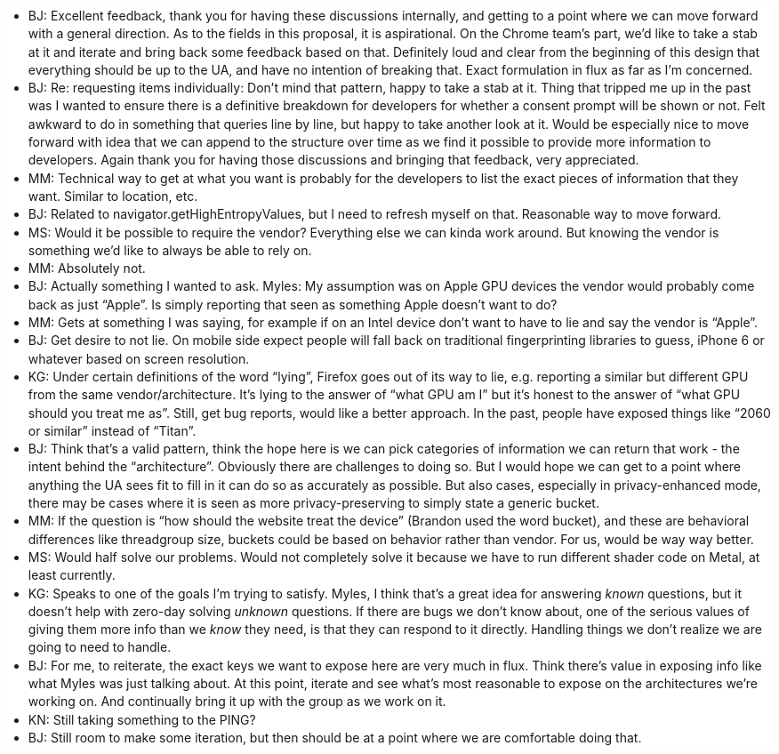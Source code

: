 * BJ: Excellent feedback, thank you for having these discussions internally, and getting to a point where we can move forward with a general direction. As to the fields in this proposal, it is aspirational. On the Chrome team’s part, we’d like to take a stab at it and iterate and bring back some feedback based on that. Definitely loud and clear from the beginning of this design that everything should be up to the UA, and have no intention of breaking that. Exact formulation in flux as far as I’m concerned.
* BJ: Re: requesting items individually: Don’t mind that pattern, happy to take a stab at it. Thing that tripped me up in the past was I wanted to ensure there is a definitive breakdown for developers for whether a consent prompt will be shown or not. Felt awkward to do in something that queries line by line, but happy to take another look at it. Would be especially nice to move forward with idea that we can append to the structure over time as we find it possible to provide more information to developers. Again thank you for having those discussions and bringing that feedback, very appreciated.
* MM: Technical way to get at what you want is probably for the developers to list the exact pieces of information that they want. Similar to location, etc.
* BJ: Related to navigator.getHighEntropyValues, but I need to refresh myself on that. Reasonable way to move forward.
* MS: Would it be possible to require the vendor? Everything else we can kinda work around. But knowing the vendor is something we’d like to always be able to rely on.
* MM: Absolutely not.
* BJ: Actually something I wanted to ask. Myles: My assumption was on Apple GPU devices the vendor would probably come back as just “Apple”. Is simply reporting that seen as something Apple doesn’t want to do?
* MM: Gets at something I was saying, for example if on an Intel device don’t want to have to lie and say the vendor is “Apple”.
* BJ: Get desire to not lie. On mobile side expect people will fall back on traditional fingerprinting libraries to guess, iPhone 6 or whatever based on screen resolution.
* KG: Under certain definitions of the word “lying”, Firefox goes out of its way to lie, e.g. reporting a similar but different GPU from the same vendor/architecture. It’s lying to the answer of “what GPU am I” but it’s honest to the answer of “what GPU should you treat me as”. Still, get bug reports, would like a better approach. In the past, people have exposed things like “2060 or similar” instead of “Titan”.
* BJ: Think that’s a valid pattern, think the hope here is we can pick categories of information we can return that work - the intent behind the “architecture”. Obviously there are challenges to doing so. But I would hope we can get to a point where anything the UA sees fit to fill in it can do so as accurately as possible. But also cases, especially in privacy-enhanced mode, there may be cases where it is seen as more privacy-preserving to simply state a generic bucket.
* MM: If the question is “how should the website treat the device” (Brandon used the word bucket), and these are behavioral differences like threadgroup size, buckets could be based on behavior rather than vendor. For us, would be way way better.
* MS: Would half solve our problems. Would not completely solve it because we have to run different shader code on Metal, at least currently.
* KG: Speaks to one of the goals I’m trying to satisfy. Myles, I think that’s a great idea for answering *known* questions, but it doesn’t help with zero-day solving *unknown* questions. If there are bugs we don’t know about, one of the serious values of giving them more info than we *know* they need, is that they can respond to it directly. Handling things we don’t realize we are going to need to handle.
* BJ: For me, to reiterate, the exact keys we want to expose here are very much in flux. Think there’s value in exposing info like what Myles was just talking about. At this point, iterate and see what’s most reasonable to expose on the architectures we’re working on. And continually bring it up with the group as we work on it.
* KN: Still taking something to the PING?
* BJ: Still room to make some iteration, but then should be at a point where we are comfortable doing that.

